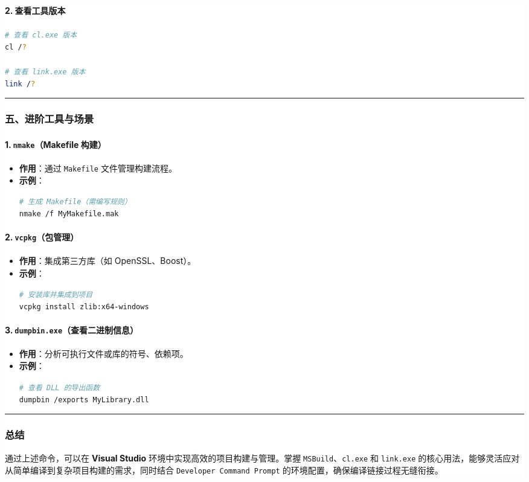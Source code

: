 #### **2. 查看工具版本**
```bash
# 查看 cl.exe 版本
cl /?

# 查看 link.exe 版本
link /?
```

---

### **五、进阶工具与场景**
#### **1. `nmake`（Makefile 构建）**
- **作用**：通过 `Makefile` 文件管理构建流程。
- **示例**：
  ```bash
  # 生成 Makefile（需编写规则）
  nmake /f MyMakefile.mak
  ```

#### **2. `vcpkg`（包管理）**
- **作用**：集成第三方库（如 OpenSSL、Boost）。
- **示例**：
  ```bash
  # 安装库并集成到项目
  vcpkg install zlib:x64-windows
  ```

#### **3. `dumpbin.exe`（查看二进制信息）**
- **作用**：分析可执行文件或库的符号、依赖项。
- **示例**：
  ```bash
  # 查看 DLL 的导出函数
  dumpbin /exports MyLibrary.dll
  ```

---

### **总结**
通过上述命令，可以在 **Visual Studio** 环境中实现高效的项目构建与管理。掌握 `MSBuild`、`cl.exe` 和 `link.exe` 的核心用法，能够灵活应对从简单编译到复杂项目构建的需求，同时结合 `Developer Command Prompt` 的环境配置，确保编译链接过程无缝衔接。